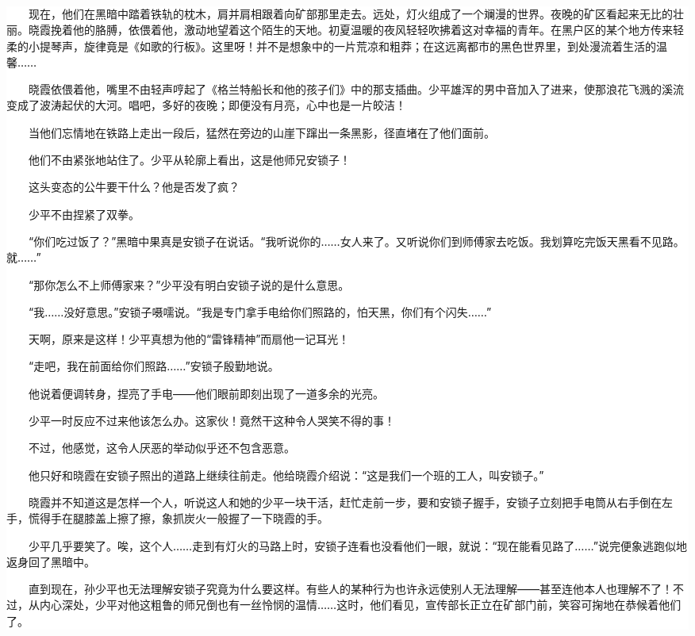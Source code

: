 &emsp;&emsp;现在，他们在黑暗中踏着铁轨的枕木，肩并肩相跟着向矿部那里走去。远处，灯火组成了一个斓漫的世界。夜晚的矿区看起来无比的壮丽。晓霞挽着他的胳膊，依偎着他，激动地望着这个陌生的天地。初夏温暖的夜风轻轻吹拂着这对幸福的青年。在黑户区的某个地方传来轻柔的小提琴声，旋律竟是《如歌的行板》。这里呀！并不是想象中的一片荒凉和粗莽；在这远离都市的黑色世界里，到处漫流着生活的温馨……

&emsp;&emsp;晓霞依偎着他，嘴里不由轻声哼起了《格兰特船长和他的孩子们》中的那支插曲。少平雄浑的男中音加入了进来，使那浪花飞溅的溪流变成了波涛起伏的大河。唱吧，多好的夜晚；即便没有月亮，心中也是一片皎洁！

&emsp;&emsp;当他们忘情地在铁路上走出一段后，猛然在旁边的山崖下蹿出一条黑影，径直堵在了他们面前。

&emsp;&emsp;他们不由紧张地站住了。少平从轮廓上看出，这是他师兄安锁子！

&emsp;&emsp;这头变态的公牛要干什么？他是否发了疯？

&emsp;&emsp;少平不由捏紧了双拳。

&emsp;&emsp;“你们吃过饭了？”黑暗中果真是安锁子在说话。“我听说你的……女人来了。又听说你们到师傅家去吃饭。我划算吃完饭天黑看不见路。就……”

&emsp;&emsp;“那你怎么不上师傅家来？”少平没有明白安锁子说的是什么意思。

&emsp;&emsp;“我……没好意思。”安锁子嗫嚅说。“我是专门拿手电给你们照路的，怕天黑，你们有个闪失……”

&emsp;&emsp;天啊，原来是这样！少平真想为他的“雷锋精神”而扇他一记耳光！

&emsp;&emsp;“走吧，我在前面给你们照路……”安锁子殷勤地说。

&emsp;&emsp;他说着便调转身，捏亮了手电——他们眼前即刻出现了一道多余的光亮。

&emsp;&emsp;少平一时反应不过来他该怎么办。这家伙！竟然干这种令人哭笑不得的事！

&emsp;&emsp;不过，他感觉，这令人厌恶的举动似乎还不包含恶意。

&emsp;&emsp;他只好和晓霞在安锁子照出的道路上继续往前走。他给晓霞介绍说：“这是我们一个班的工人，叫安锁子。”

&emsp;&emsp;晓霞并不知道这是怎样一个人，听说这人和她的少平一块干活，赶忙走前一步，要和安锁子握手，安锁子立刻把手电筒从右手倒在左手，慌得手在腿膝盖上擦了擦，象抓炭火一般握了一下晓霞的手。

&emsp;&emsp;少平几乎要笑了。唉，这个人……走到有灯火的马路上时，安锁子连看也没看他们一眼，就说：“现在能看见路了……”说完便象逃跑似地返身回了黑暗中。

&emsp;&emsp;直到现在，孙少平也无法理解安锁子究竟为什么要这样。有些人的某种行为也许永远使别人无法理解——甚至连他本人也理解不了！不过，从内心深处，少平对他这粗鲁的师兄倒也有一丝怜悯的温情……这时，他们看见，宣传部长正立在矿部门前，笑容可掬地在恭候着他们了。